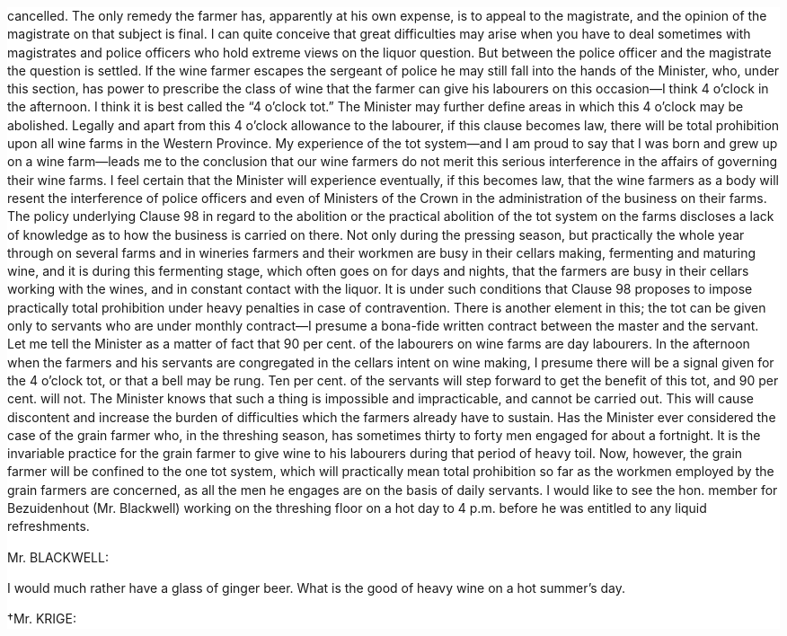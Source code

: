 cancelled. The only remedy the farmer has, apparently at his own expense, is to appeal to the magistrate, and the opinion of the magistrate on that subject is final. I can quite conceive that great difficulties may arise when you have to deal sometimes with magistrates and police officers who hold extreme views on the liquor question. But between the police officer and the magistrate the question is settled. If the wine farmer escapes the sergeant of police he may still fall into the hands of the Minister, who, under this section, has power to prescribe the class of wine that the farmer can give his labourers on this occasion&#x2014;I think 4 o&#x2019;clock in the afternoon. I think it is best called the &#x201C;4 o&#x2019;clock tot.&#x201D; The Minister may further define areas in which this 4 o&#x2019;clock may be abolished. Legally and apart from this 4 o&#x2019;clock allowance to the labourer, if this clause becomes law, there will be total prohibition upon all wine farms in the Western Province. My experience of the tot system&#x2014;and I am proud to say that I was born and grew up on a wine farm&#x2014;leads me to the conclusion that our wine farmers do not merit this serious interference in the affairs of governing their wine farms. I feel certain that the Minister will experience eventually, if this becomes law, that the wine farmers as a body will resent the interference of police officers and even of Ministers of the Crown in the administration of the business on their farms. The policy underlying Clause 98 in regard to the abolition or the practical abolition of the tot system on the farms discloses a lack of knowledge as to how the business is carried on there. Not only during the pressing season, but practically the whole year through on several farms and in wineries farmers and their workmen are busy in their cellars making, fermenting and maturing wine, and it is during this fermenting stage, which often goes on <span class="col_547-548" refersTo="page_0340"/>for days and nights, that the farmers are busy in their cellars working with the wines, and in constant contact with the liquor. It is under such conditions that Clause 98 proposes to impose practically total prohibition under heavy penalties in case of contravention. There is another element in this; the tot can be given only to servants who are under monthly contract&#x2014;I presume a bona-fide written contract between the master and the servant. Let me tell the Minister as a matter of fact that 90 per cent. of the labourers on wine farms are day labourers. In the afternoon when the farmers and his servants are congregated in the cellars intent on wine making, I presume there will be a signal given for the 4 o&#x2019;clock tot, or that a bell may be rung. Ten per cent. of the servants will step forward to get the benefit of this tot, and 90 per cent. will not. The Minister knows that such a thing is impossible and impracticable, and cannot be carried out. This will cause discontent and increase the burden of difficulties which the farmers already have to sustain. Has the Minister ever considered the case of the grain farmer who, in the threshing season, has sometimes thirty to forty men engaged for about a fortnight. It is the invariable practice for the grain farmer to give wine to his labourers during that period of heavy toil. Now, however, the grain farmer will be confined to the one tot system, which will practically mean total prohibition so far as the workmen employed by the grain farmers are concerned, as all the men he engages are on the basis of daily servants. I would like to see the hon. member for Bezuidenhout (Mr. Blackwell) working on the threshing floor on a hot day to 4 p.m. before he was entitled to any liquid refreshments.</p>

</speech>

<speech by="#blackwell">

<from>Mr. <person refersTo="hansard_za">BLACKWELL</person>:</from>

<p>I would much rather have a glass of ginger beer. What is the good of heavy wine on a hot summer&#x2019;s day.</p>

</speech>

<speech by="#krige">

<from>&#x2020;Mr. <person refersTo="hansard_za">KRIGE</person>:</from>
